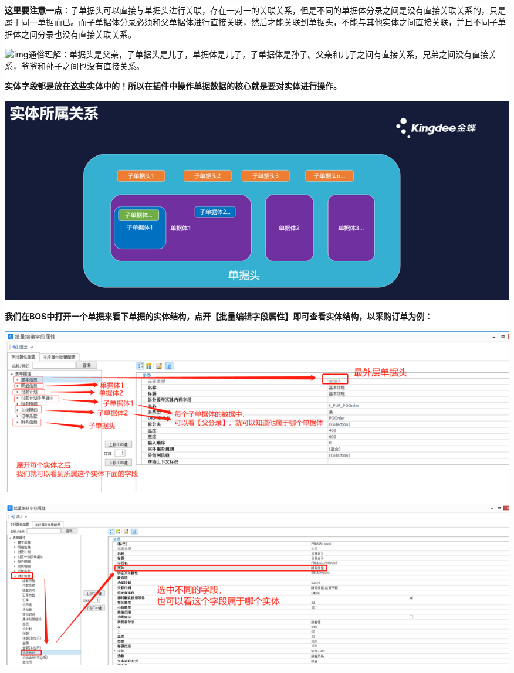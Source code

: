 **这里要注意一点**：子单据头可以直接与单据头进行关联，存在一对一的关联关系，但是不同的单据体分录之间是没有直接关联关系的，只是属于同一单据而已。而子单据体分录必须和父单据体进行直接关联，然后才能关联到单据头，不能与其他实体之间直接关联，并且不同子单据体之间分录也没有直接关联关系。

![img](https://vipfront.s3.cn-north-1.amazonaws.com.cn/emotion/define/62.gif)通俗理解：单据头是父亲，子单据头是儿子，单据体是儿子，子单据体是孙子。父亲和儿子之间有直接关系，兄弟之间没有直接关系，爷爷和孙子之间也没有直接关系。

**实体字段都是放在这些实体中的！所以在插件中操作单据数据的核心就是要对实体进行操作。**

![image.png](python插件测试/a60511606ef7463ca6017d291e0fd654.png)

**我们在BOS中打开一个单据来看下单据的实体结构，点开【批量编辑字段属性】即可查看实体结构，以采购订单为例：**

![image.png](python插件测试/2464ab10ed6e4c22816381bd06735d82.png)

![image.png](python插件测试/d4ace447a9434eee8d4bd9fd579aba93.png)
